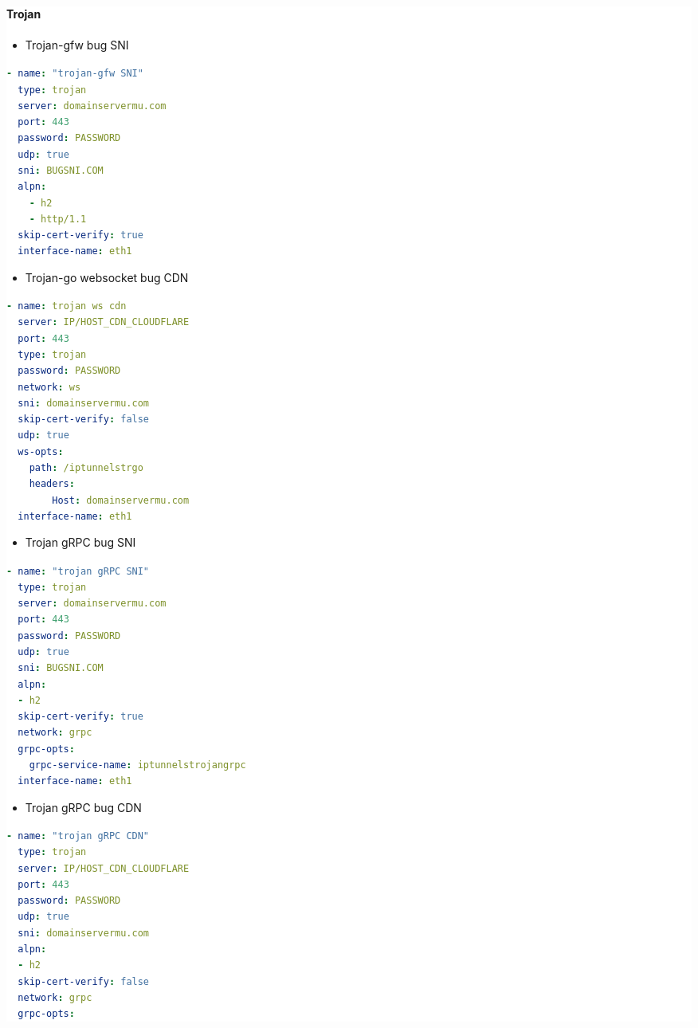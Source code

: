 #### Trojan

* Trojan-gfw bug SNI
```yaml
- name: "trojan-gfw SNI"
  type: trojan
  server: domainservermu.com
  port: 443
  password: PASSWORD
  udp: true
  sni: BUGSNI.COM
  alpn:
    - h2
    - http/1.1
  skip-cert-verify: true
  interface-name: eth1
```
* Trojan-go websocket bug CDN
```yaml
- name: trojan ws cdn
  server: IP/HOST_CDN_CLOUDFLARE
  port: 443
  type: trojan
  password: PASSWORD
  network: ws
  sni: domainservermu.com
  skip-cert-verify: false
  udp: true
  ws-opts:
    path: /iptunnelstrgo
    headers:
        Host: domainservermu.com
  interface-name: eth1
```
* Trojan gRPC bug SNI
```yaml
- name: "trojan gRPC SNI"
  type: trojan
  server: domainservermu.com
  port: 443
  password: PASSWORD
  udp: true
  sni: BUGSNI.COM
  alpn:
  - h2
  skip-cert-verify: true
  network: grpc
  grpc-opts:
    grpc-service-name: iptunnelstrojangrpc
  interface-name: eth1
```
* Trojan gRPC bug CDN
```yaml
- name: "trojan gRPC CDN"
  type: trojan
  server: IP/HOST_CDN_CLOUDFLARE
  port: 443
  password: PASSWORD
  udp: true
  sni: domainservermu.com
  alpn:
  - h2
  skip-cert-verify: false
  network: grpc
  grpc-opts:
```